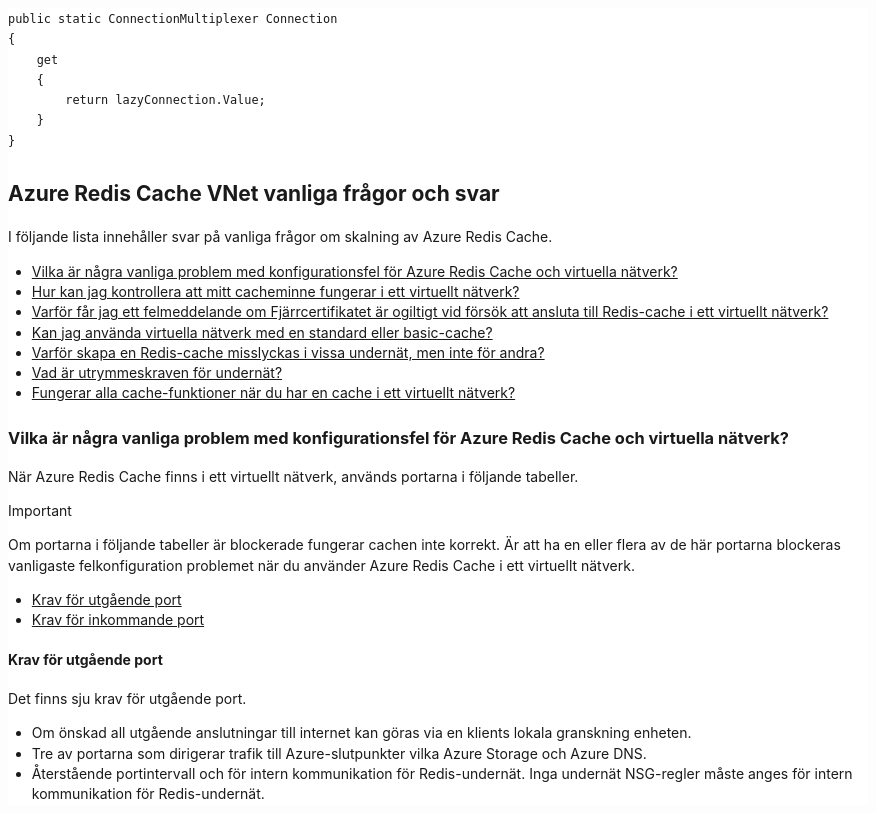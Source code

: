     public static ConnectionMultiplexer Connection
    {
        get
        {
            return lazyConnection.Value;
        }
    }

## <a name="azure-redis-cache-vnet-faq"></a>Azure Redis Cache VNet vanliga frågor och svar
I följande lista innehåller svar på vanliga frågor om skalning av Azure Redis Cache.

* [Vilka är några vanliga problem med konfigurationsfel för Azure Redis Cache och virtuella nätverk?](#what-are-some-common-misconfiguration-issues-with-azure-redis-cache-and-vnets)
* [Hur kan jag kontrollera att mitt cacheminne fungerar i ett virtuellt nätverk?](#how-can-i-verify-that-my-cache-is-working-in-a-vnet)
* [Varför får jag ett felmeddelande om Fjärrcertifikatet är ogiltigt vid försök att ansluta till Redis-cache i ett virtuellt nätverk?](#when-trying-to-connect-to-my-redis-cache-in-a-vnet-why-am-i-getting-an-error-stating-the-remote-certificate-is-invalid)
* [Kan jag använda virtuella nätverk med en standard eller basic-cache?](#can-i-use-vnets-with-a-standard-or-basic-cache)
* [Varför skapa en Redis-cache misslyckas i vissa undernät, men inte för andra?](#why-does-creating-a-redis-cache-fail-in-some-subnets-but-not-others)
* [Vad är utrymmeskraven för undernät?](#what-are-the-subnet-address-space-requirements)
* [Fungerar alla cache-funktioner när du har en cache i ett virtuellt nätverk?](#do-all-cache-features-work-when-hosting-a-cache-in-a-vnet)

### <a name="what-are-some-common-misconfiguration-issues-with-azure-redis-cache-and-vnets"></a>Vilka är några vanliga problem med konfigurationsfel för Azure Redis Cache och virtuella nätverk?
När Azure Redis Cache finns i ett virtuellt nätverk, används portarna i följande tabeller. 

>[!IMPORTANT]
>Om portarna i följande tabeller är blockerade fungerar cachen inte korrekt. Är att ha en eller flera av de här portarna blockeras vanligaste felkonfiguration problemet när du använder Azure Redis Cache i ett virtuellt nätverk.
> 
> 

- [Krav för utgående port](#outbound-port-requirements)
- [Krav för inkommande port](#inbound-port-requirements)

#### <a name="outbound-port-requirements"></a>Krav för utgående port

Det finns sju krav för utgående port.

- Om önskad all utgående anslutningar till internet kan göras via en klients lokala granskning enheten.
- Tre av portarna som dirigerar trafik till Azure-slutpunkter vilka Azure Storage och Azure DNS.
- Återstående portintervall och för intern kommunikation för Redis-undernät. Inga undernät NSG-regler måste anges för intern kommunikation för Redis-undernät.


[redis-cache-vnet]: ./media/cache-how-to-premium-vnet/redis-cache-vnet.png
[redis-cache-vnet-ip]: ./media/cache-how-to-premium-vnet/redis-cache-vnet-ip.png
[redis-cache-vnet-info]: ./media/cache-how-to-premium-vnet/redis-cache-vnet-info.png